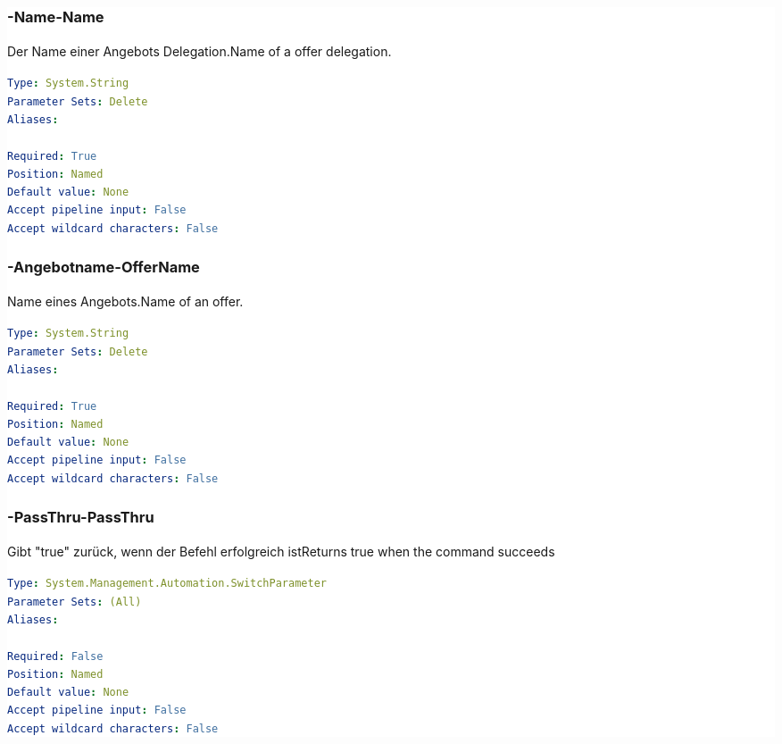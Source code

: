 ### <span data-ttu-id="c13b0-117">-Name</span><span class="sxs-lookup"><span data-stu-id="c13b0-117">-Name</span></span>
<span data-ttu-id="c13b0-118">Der Name einer Angebots Delegation.</span><span class="sxs-lookup"><span data-stu-id="c13b0-118">Name of a offer delegation.</span></span>

```yaml
Type: System.String
Parameter Sets: Delete
Aliases:

Required: True
Position: Named
Default value: None
Accept pipeline input: False
Accept wildcard characters: False

```

### <span data-ttu-id="c13b0-119">-Angebotname</span><span class="sxs-lookup"><span data-stu-id="c13b0-119">-OfferName</span></span>
<span data-ttu-id="c13b0-120">Name eines Angebots.</span><span class="sxs-lookup"><span data-stu-id="c13b0-120">Name of an offer.</span></span>

```yaml
Type: System.String
Parameter Sets: Delete
Aliases:

Required: True
Position: Named
Default value: None
Accept pipeline input: False
Accept wildcard characters: False

```

### <span data-ttu-id="c13b0-121">-PassThru</span><span class="sxs-lookup"><span data-stu-id="c13b0-121">-PassThru</span></span>
<span data-ttu-id="c13b0-122">Gibt "true" zurück, wenn der Befehl erfolgreich ist</span><span class="sxs-lookup"><span data-stu-id="c13b0-122">Returns true when the command succeeds</span></span>

```yaml
Type: System.Management.Automation.SwitchParameter
Parameter Sets: (All)
Aliases:

Required: False
Position: Named
Default value: None
Accept pipeline input: False
Accept wildcard characters: False

```
